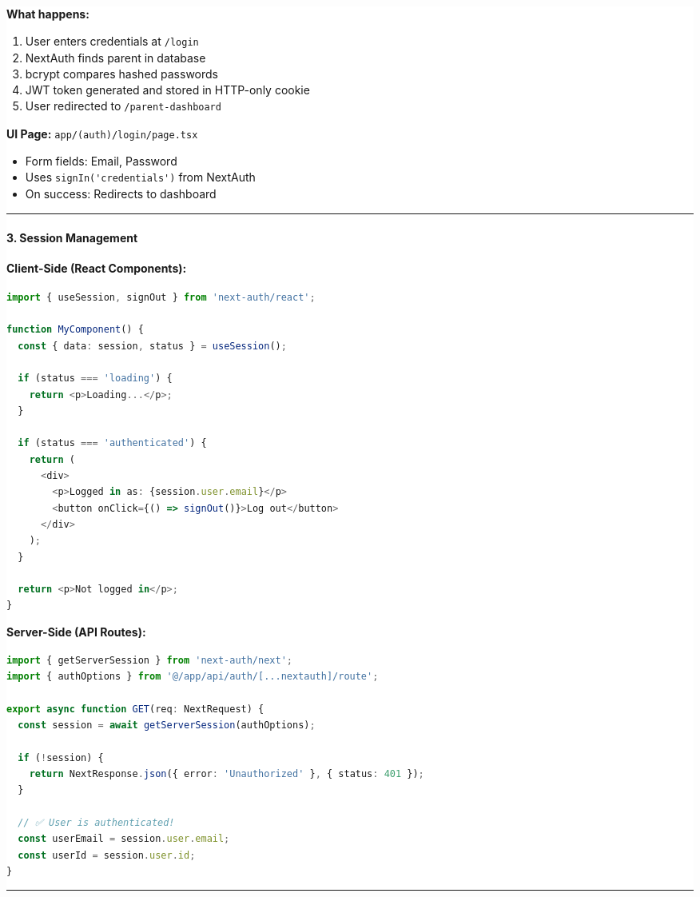 **What happens:**
1. User enters credentials at `/login`
2. NextAuth finds parent in database
3. bcrypt compares hashed passwords
4. JWT token generated and stored in HTTP-only cookie
5. User redirected to `/parent-dashboard`

**UI Page:** `app/(auth)/login/page.tsx`
- Form fields: Email, Password
- Uses `signIn('credentials')` from NextAuth
- On success: Redirects to dashboard

---

#### **3. Session Management**

**Client-Side (React Components):**
```typescript
import { useSession, signOut } from 'next-auth/react';

function MyComponent() {
  const { data: session, status } = useSession();

  if (status === 'loading') {
    return <p>Loading...</p>;
  }

  if (status === 'authenticated') {
    return (
      <div>
        <p>Logged in as: {session.user.email}</p>
        <button onClick={() => signOut()}>Log out</button>
      </div>
    );
  }

  return <p>Not logged in</p>;
}
```

**Server-Side (API Routes):**
```typescript
import { getServerSession } from 'next-auth/next';
import { authOptions } from '@/app/api/auth/[...nextauth]/route';

export async function GET(req: NextRequest) {
  const session = await getServerSession(authOptions);
  
  if (!session) {
    return NextResponse.json({ error: 'Unauthorized' }, { status: 401 });
  }
  
  // ✅ User is authenticated!
  const userEmail = session.user.email;
  const userId = session.user.id;
}
```

---